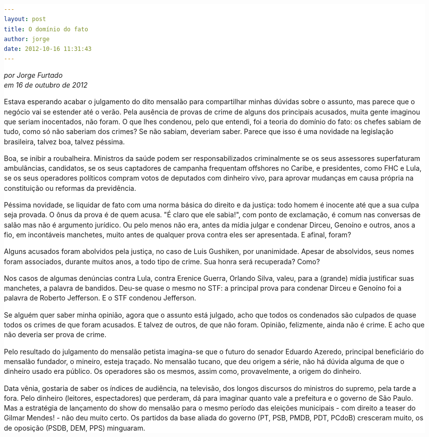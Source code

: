 ```yaml
---
layout: post
title: O domínio do fato
author: jorge
date: 2012-10-16 11:31:43
---
```

*por Jorge Furtado*\
*em 16 de outubro de 2012*

Estava esperando acabar o julgamento do dito mensalão para compartilhar minhas dúvidas sobre o assunto, mas parece que o negócio vai se estender até o verão. Pela ausência de provas de crime de alguns dos principais acusados, muita gente imaginou que seriam inocentados, não foram. O que lhes condenou, pelo que entendi, foi a teoria do domínio do fato: os chefes sabiam de tudo, como só não saberiam dos crimes? Se não sabiam, deveriam saber. Parece que isso é uma novidade na legislação brasileira, talvez boa, talvez péssima.

Boa, se inibir a roubalheira. Ministros da saúde podem ser responsabilizados criminalmente se os seus assessores superfaturam ambulâncias, candidatos, se os seus captadores de campanha frequentam offshores no Caribe, e presidentes, como FHC e Lula, se os seus operadores políticos compram votos de deputados com dinheiro vivo, para aprovar mudanças em causa própria na constituição ou reformas da previdência.

Péssima novidade, se liquidar de fato com uma norma básica do direito e da justiça: todo homem é inocente até que a sua culpa seja provada. O ônus da prova é de quem acusa. "É claro que ele sabia!", com ponto de exclamação, é comum nas conversas de salão mas não é argumento jurídico. Ou pelo menos não era, antes da mídia julgar e condenar Dirceu, Genoíno e outros, anos a fio, em incontáveis manchetes, muito antes de qualquer prova contra eles ser apresentada. E afinal, foram?

Alguns acusados foram abolvidos pela justiça, no caso de Luis Gushiken, por unanimidade. Apesar de absolvidos, seus nomes foram associados, durante muitos anos, a todo tipo de crime. Sua honra será recuperada? Como?

Nos casos de algumas denúncias contra Lula, contra Erenice Guerra, Orlando Silva, valeu, para a (grande) mídia justificar suas manchetes, a palavra de bandidos. Deu-se quase o mesmo no STF: a principal prova para condenar Dirceu e Genoíno foi a palavra de Roberto Jefferson. E o STF condenou Jefferson.

Se alguém quer saber minha opinião, agora que o assunto está julgado, acho que todos os condenados são culpados de quase todos os crimes de que foram acusados. E talvez de outros, de que não foram. Opinião, felizmente, ainda não é crime. E acho que não deveria ser prova de crime.

Pelo resultado do julgamento do mensalão petista imagina-se que o futuro do senador Eduardo Azeredo, principal beneficiário do mensalão fundador, o mineiro, esteja traçado. No mensalão tucano, que deu origem a série, não há dúvida alguma de que o dinheiro usado era público. Os operadores são os mesmos, assim como, provavelmente, a origem do dinheiro.

Data vênia, gostaria de saber os índices de audiência, na televisão, dos longos discursos do ministros do supremo, pela tarde a fora. Pelo dinheiro (leitores, espectadores) que perderam, dá para imaginar quanto vale a prefeitura e o governo de São Paulo. Mas a estratégia de lançamento do show do mensalão para o mesmo período das eleições municipais - com direito a teaser do Gilmar Mendes! - não deu muito certo. Os partidos da base aliada do governo (PT, PSB, PMDB, PDT, PCdoB) cresceram muito, os de oposição (PSDB, DEM, PPS) minguaram.
